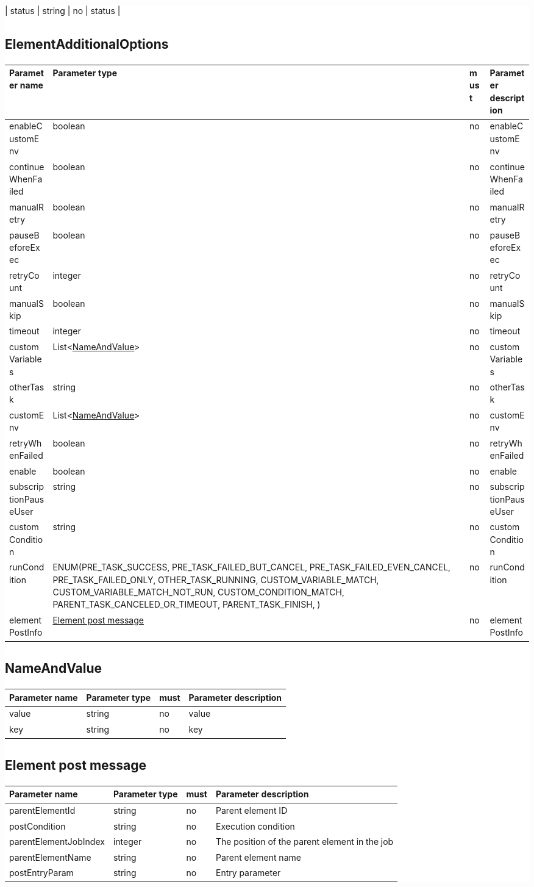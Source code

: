 | status            | string                                             | no   | status                |

## ElementAdditionalOptions

| Parameter name        | Parameter type                                               | must | Parameter description |
| :-------------------- | :----------------------------------------------------------- | :--- | :-------------------- |
| enableCustomEnv       | boolean                                                      | no   | enableCustomEnv       |
| continueWhenFailed    | boolean                                                      | no   | continueWhenFailed    |
| manualRetry           | boolean                                                      | no   | manualRetry           |
| pauseBeforeExec       | boolean                                                      | no   | pauseBeforeExec       |
| retryCount            | integer                                                      | no   | retryCount            |
| manualSkip            | boolean                                                      | no   | manualSkip            |
| timeout               | integer                                                      | no   | timeout               |
| customVariables       | List<[NameAndValue](import-new-pipeline.md)>                 | no   | customVariables       |
| otherTask             | string                                                       | no   | otherTask             |
| customEnv             | List<[NameAndValue](import-new-pipeline.md)>                 | no   | customEnv             |
| retryWhenFailed       | boolean                                                      | no   | retryWhenFailed       |
| enable                | boolean                                                      | no   | enable                |
| subscriptionPauseUser | string                                                       | no   | subscriptionPauseUser |
| customCondition       | string                                                       | no   | customCondition       |
| runCondition          | ENUM(PRE_TASK_SUCCESS, PRE_TASK_FAILED_BUT_CANCEL, PRE_TASK_FAILED_EVEN_CANCEL, PRE_TASK_FAILED_ONLY, OTHER_TASK_RUNNING, CUSTOM_VARIABLE_MATCH, CUSTOM_VARIABLE_MATCH_NOT_RUN, CUSTOM_CONDITION_MATCH, PARENT_TASK_CANCELED_OR_TIMEOUT, PARENT_TASK_FINISH, ) | no   | runCondition          |
| elementPostInfo       | [Element post message](import-new-pipeline.md)               | no   | elementPostInfo       |

## NameAndValue

| Parameter name | Parameter type | must | Parameter description |
| :------------- | :------------- | :--- | :-------------------- |
| value          | string         | no   | value                 |
| key            | string         | no   | key                   |

## Element post message

| Parameter name        | Parameter type | must | Parameter description                         |
| :-------------------- | :------------- | :--- | :-------------------------------------------- |
| parentElementId       | string         | no   | Parent element ID                             |
| postCondition         | string         | no   | Execution condition                           |
| parentElementJobIndex | integer        | no   | The position of the parent element in the job |
| parentElementName     | string         | no   | Parent element name                           |
| postEntryParam        | string         | no   | Entry parameter                               |
